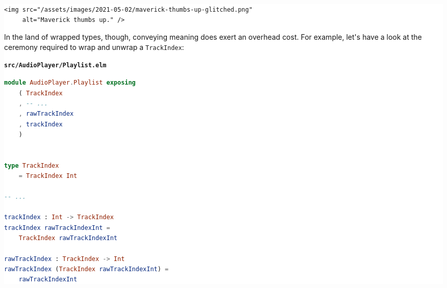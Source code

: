    <img src="/assets/images/2021-05-02/maverick-thumbs-up-glitched.png"
         alt="Maverick thumbs up." />
  </figure>
</div>

In the land of wrapped types, though, conveying meaning does exert an overhead
cost. For example, let's have a look at the ceremony required to wrap and unwrap
a `TrackIndex`:

**`src/AudioPlayer/Playlist.elm`**

```elm
module AudioPlayer.Playlist exposing
    ( TrackIndex
    , -- ...
    , rawTrackIndex
    , trackIndex
    )


type TrackIndex
    = TrackIndex Int

-- ...

trackIndex : Int -> TrackIndex
trackIndex rawTrackIndexInt =
    TrackIndex rawTrackIndexInt

rawTrackIndex : TrackIndex -> Int
rawTrackIndex (TrackIndex rawTrackIndexInt) =
    rawTrackIndexInt
```

